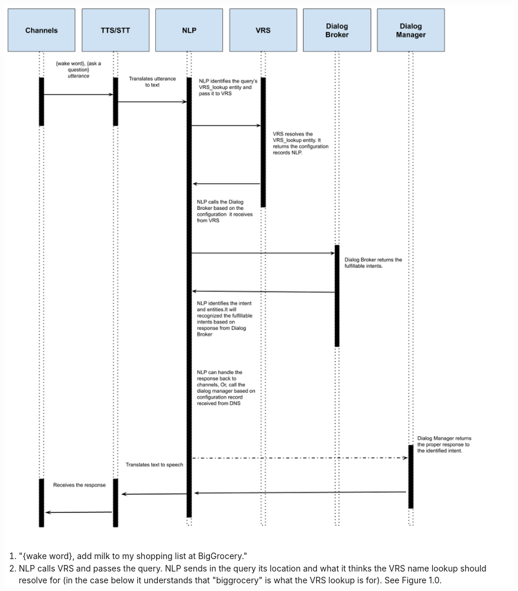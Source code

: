 ![Sequence Diagram](assets/component_flow_sequence_diagram.png "Fig. 2 - Component Flow Sequence Diagram")

1. "{wake word}, add milk to my shopping list at BigGrocery."
2. NLP calls VRS and passes the query. NLP sends in the query its location and what it thinks the VRS name lookup should resolve for (in the case below it understands that "biggrocery" is what the VRS lookup is for). See Figure 1.0.
